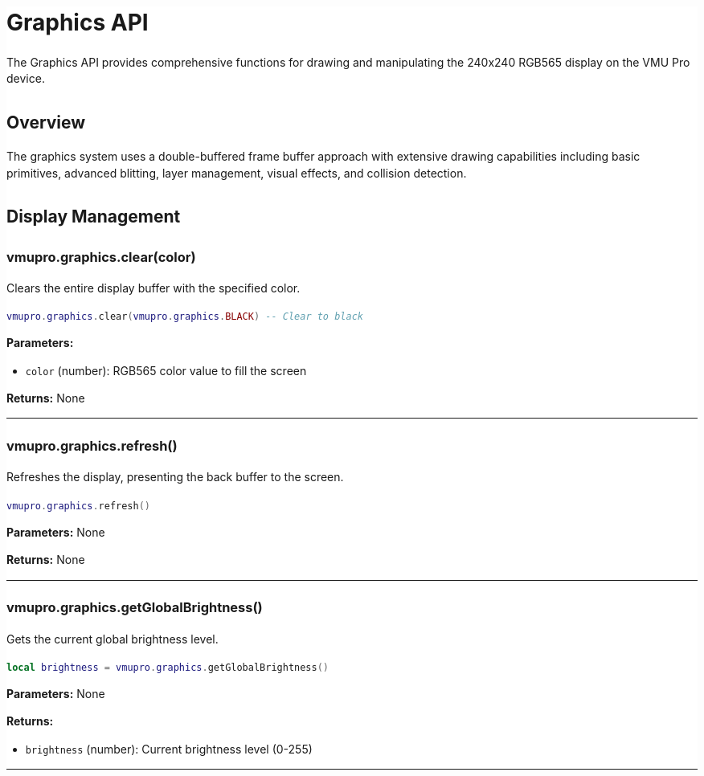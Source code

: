 # Graphics API

The Graphics API provides comprehensive functions for drawing and manipulating the 240x240 RGB565 display on the VMU Pro device.

## Overview

The graphics system uses a double-buffered frame buffer approach with extensive drawing capabilities including basic primitives, advanced blitting, layer management, visual effects, and collision detection.

## Display Management

### vmupro.graphics.clear(color)

Clears the entire display buffer with the specified color.

```lua
vmupro.graphics.clear(vmupro.graphics.BLACK) -- Clear to black
```

**Parameters:**
- `color` (number): RGB565 color value to fill the screen

**Returns:** None

---

### vmupro.graphics.refresh()

Refreshes the display, presenting the back buffer to the screen.

```lua
vmupro.graphics.refresh()
```

**Parameters:** None

**Returns:** None

---

### vmupro.graphics.getGlobalBrightness()

Gets the current global brightness level.

```lua
local brightness = vmupro.graphics.getGlobalBrightness()
```

**Parameters:** None

**Returns:**
- `brightness` (number): Current brightness level (0-255)

---
